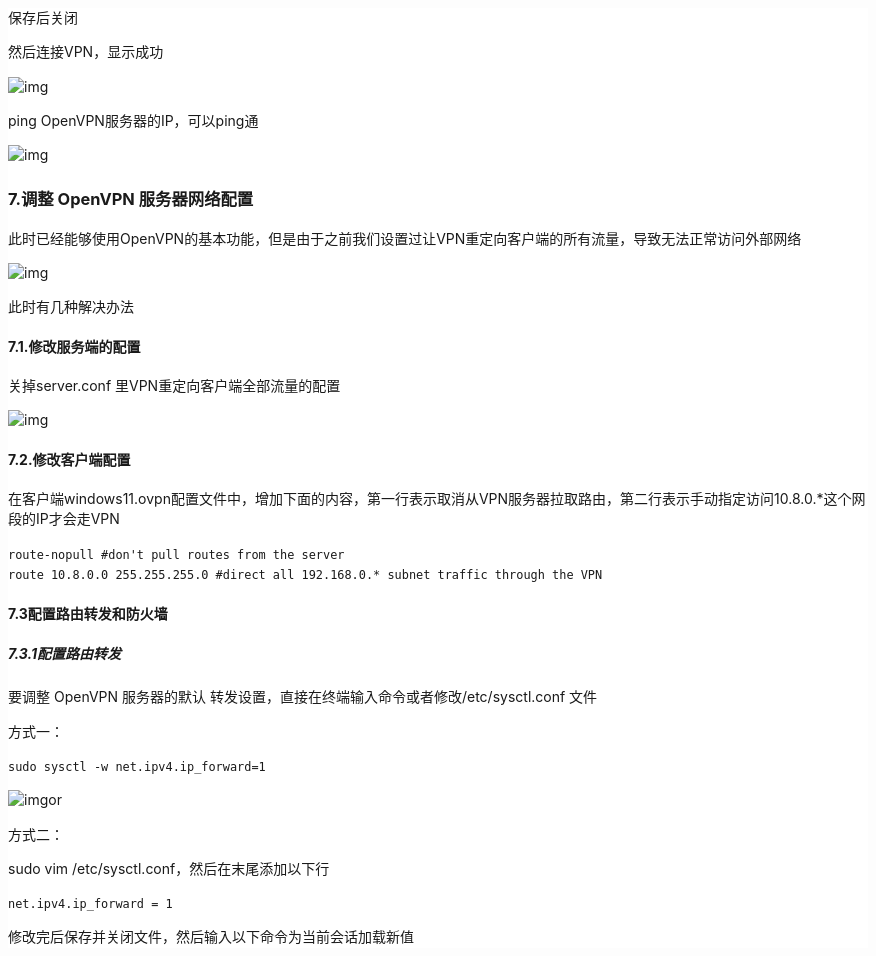 保存后关闭

然后连接VPN，显示成功

![img](https://img-blog.csdnimg.cn/b9cf3259288c45b596503825faf826ed.png)

ping OpenVPN服务器的IP，可以ping通

![img](https://img-blog.csdnimg.cn/6677185df6394e97a80343f997b39ba2.png)

### 7.调整 OpenVPN 服务器网络配置

此时已经能够使用OpenVPN的基本功能，但是由于之前我们设置过让VPN重定向客户端的所有流量，导致无法正常访问外部网络

![img](https://img-blog.csdnimg.cn/6769671b4f694450bbe35748a40bee53.png)

此时有几种解决办法

#### 7.1.修改服务端的配置

关掉server.conf 里VPN重定向客户端全部流量的配置

![img](https://img-blog.csdnimg.cn/67397a5774cb4fe7ad46bb429e6fd184.png)

#### 7.2.修改客户端配置

在客户端windows11.ovpn配置文件中，增加下面的内容，第一行表示取消从VPN服务器拉取路由，第二行表示手动指定访问10.8.0.*这个网段的IP才会走VPN

```
route-nopull #don't pull routes from the server
route 10.8.0.0 255.255.255.0 #direct all 192.168.0.* subnet traffic through the VPN
```



#### 7.3配置路由转发和防火墙

##### 7.3.1配置路由转发

要调整 OpenVPN 服务器的默认 转发设置，直接在终端输入命令或者修改/etc/sysctl.conf 文件

方式一：

```shell
sudo sysctl -w net.ipv4.ip_forward=1
```


![img](https://img-blog.csdnimg.cn/aa8540cbc41b4b758a0bcce1e090c578.png)or

方式二：

sudo vim /etc/sysctl.conf，然后在末尾添加以下行

```shell
net.ipv4.ip_forward = 1
```

修改完后保存并关闭文件，然后输入以下命令为当前会话加载新值
